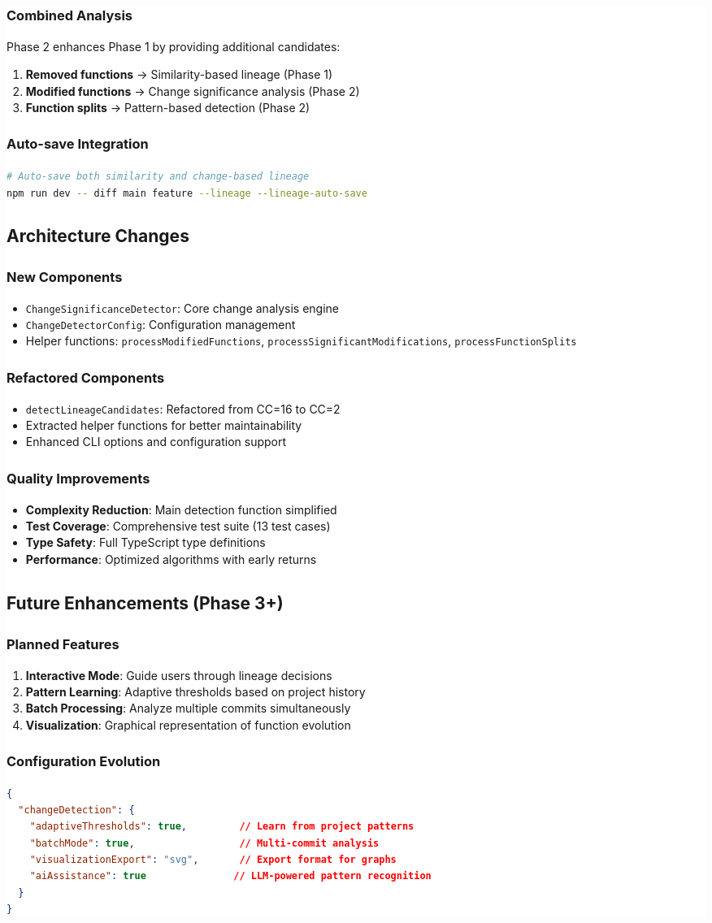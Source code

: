 ### Combined Analysis

Phase 2 enhances Phase 1 by providing additional candidates:

1. **Removed functions** → Similarity-based lineage (Phase 1)
2. **Modified functions** → Change significance analysis (Phase 2)  
3. **Function splits** → Pattern-based detection (Phase 2)

### Auto-save Integration

```bash
# Auto-save both similarity and change-based lineage
npm run dev -- diff main feature --lineage --lineage-auto-save
```

## Architecture Changes

### New Components

- `ChangeSignificanceDetector`: Core change analysis engine
- `ChangeDetectorConfig`: Configuration management
- Helper functions: `processModifiedFunctions`, `processSignificantModifications`, `processFunctionSplits`

### Refactored Components

- `detectLineageCandidates`: Refactored from CC=16 to CC=2
- Extracted helper functions for better maintainability
- Enhanced CLI options and configuration support

### Quality Improvements

- **Complexity Reduction**: Main detection function simplified
- **Test Coverage**: Comprehensive test suite (13 test cases)
- **Type Safety**: Full TypeScript type definitions
- **Performance**: Optimized algorithms with early returns

## Future Enhancements (Phase 3+)

### Planned Features

1. **Interactive Mode**: Guide users through lineage decisions
2. **Pattern Learning**: Adaptive thresholds based on project history
3. **Batch Processing**: Analyze multiple commits simultaneously
4. **Visualization**: Graphical representation of function evolution

### Configuration Evolution

```json
{
  "changeDetection": {
    "adaptiveThresholds": true,         // Learn from project patterns
    "batchMode": true,                  // Multi-commit analysis
    "visualizationExport": "svg",       // Export format for graphs
    "aiAssistance": true               // LLM-powered pattern recognition
  }
}
```
